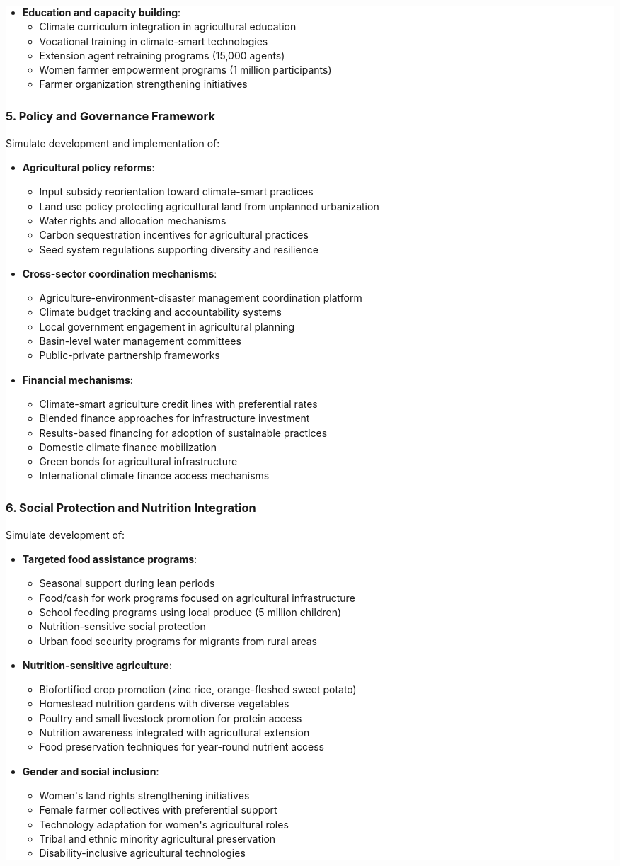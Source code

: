 - **Education and capacity building**:
  - Climate curriculum integration in agricultural education
  - Vocational training in climate-smart technologies
  - Extension agent retraining programs (15,000 agents)
  - Women farmer empowerment programs (1 million participants)
  - Farmer organization strengthening initiatives

### 5. Policy and Governance Framework

Simulate development and implementation of:

- **Agricultural policy reforms**:
  - Input subsidy reorientation toward climate-smart practices
  - Land use policy protecting agricultural land from unplanned urbanization
  - Water rights and allocation mechanisms
  - Carbon sequestration incentives for agricultural practices
  - Seed system regulations supporting diversity and resilience

- **Cross-sector coordination mechanisms**:
  - Agriculture-environment-disaster management coordination platform
  - Climate budget tracking and accountability systems
  - Local government engagement in agricultural planning
  - Basin-level water management committees
  - Public-private partnership frameworks

- **Financial mechanisms**:
  - Climate-smart agriculture credit lines with preferential rates
  - Blended finance approaches for infrastructure investment
  - Results-based financing for adoption of sustainable practices
  - Domestic climate finance mobilization
  - Green bonds for agricultural infrastructure
  - International climate finance access mechanisms

### 6. Social Protection and Nutrition Integration

Simulate development of:

- **Targeted food assistance programs**:
  - Seasonal support during lean periods
  - Food/cash for work programs focused on agricultural infrastructure
  - School feeding programs using local produce (5 million children)
  - Nutrition-sensitive social protection
  - Urban food security programs for migrants from rural areas

- **Nutrition-sensitive agriculture**:
  - Biofortified crop promotion (zinc rice, orange-fleshed sweet potato)
  - Homestead nutrition gardens with diverse vegetables
  - Poultry and small livestock promotion for protein access
  - Nutrition awareness integrated with agricultural extension
  - Food preservation techniques for year-round nutrient access

- **Gender and social inclusion**:
  - Women's land rights strengthening initiatives
  - Female farmer collectives with preferential support
  - Technology adaptation for women's agricultural roles
  - Tribal and ethnic minority agricultural preservation
  - Disability-inclusive agricultural technologies
